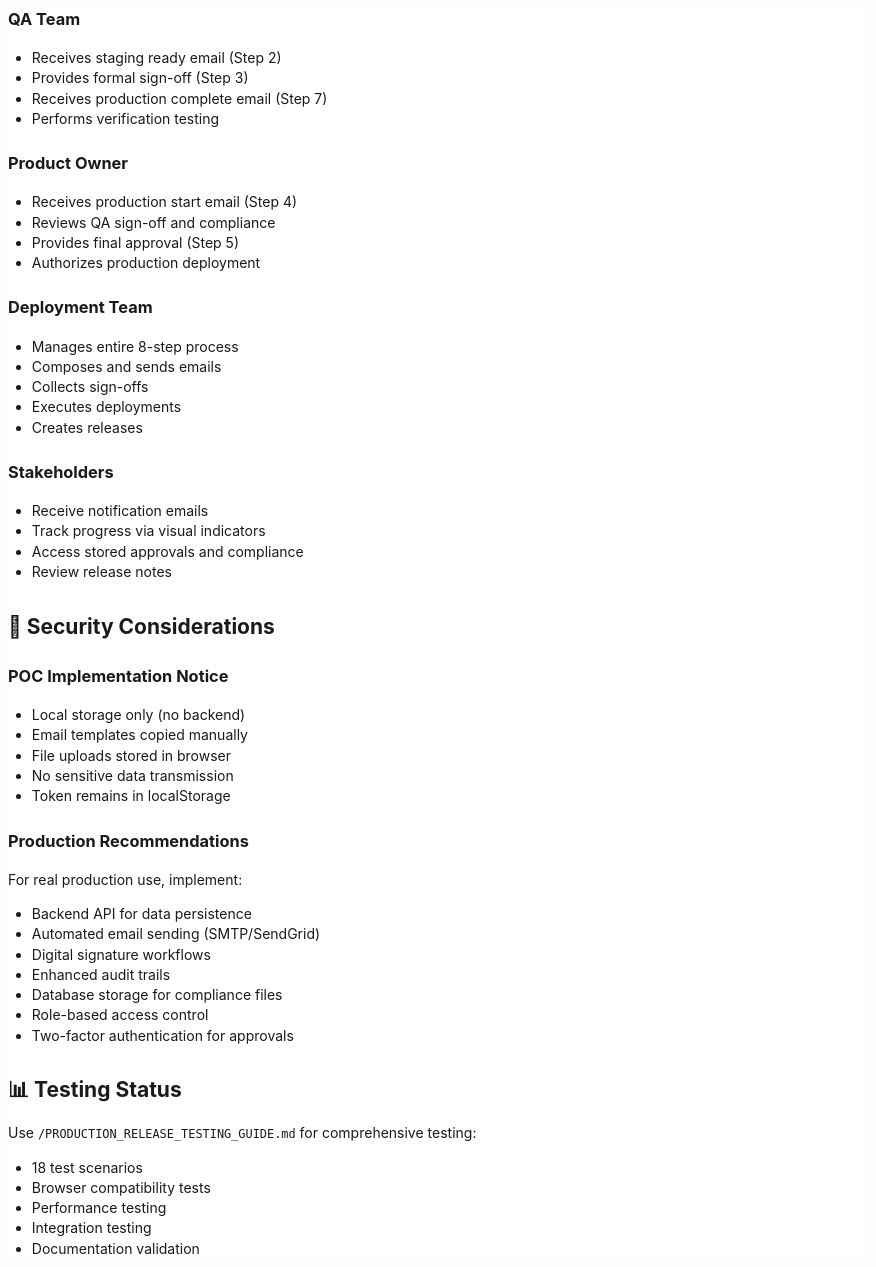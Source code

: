 ### QA Team
- Receives staging ready email (Step 2)
- Provides formal sign-off (Step 3)
- Receives production complete email (Step 7)
- Performs verification testing

### Product Owner
- Receives production start email (Step 4)
- Reviews QA sign-off and compliance
- Provides final approval (Step 5)
- Authorizes production deployment

### Deployment Team
- Manages entire 8-step process
- Composes and sends emails
- Collects sign-offs
- Executes deployments
- Creates releases

### Stakeholders
- Receive notification emails
- Track progress via visual indicators
- Access stored approvals and compliance
- Review release notes

## 🔐 Security Considerations

### POC Implementation Notice
- Local storage only (no backend)
- Email templates copied manually
- File uploads stored in browser
- No sensitive data transmission
- Token remains in localStorage

### Production Recommendations
For real production use, implement:
- Backend API for data persistence
- Automated email sending (SMTP/SendGrid)
- Digital signature workflows
- Enhanced audit trails
- Database storage for compliance files
- Role-based access control
- Two-factor authentication for approvals

## 📊 Testing Status

Use `/PRODUCTION_RELEASE_TESTING_GUIDE.md` for comprehensive testing:
- 18 test scenarios
- Browser compatibility tests
- Performance testing
- Integration testing
- Documentation validation
